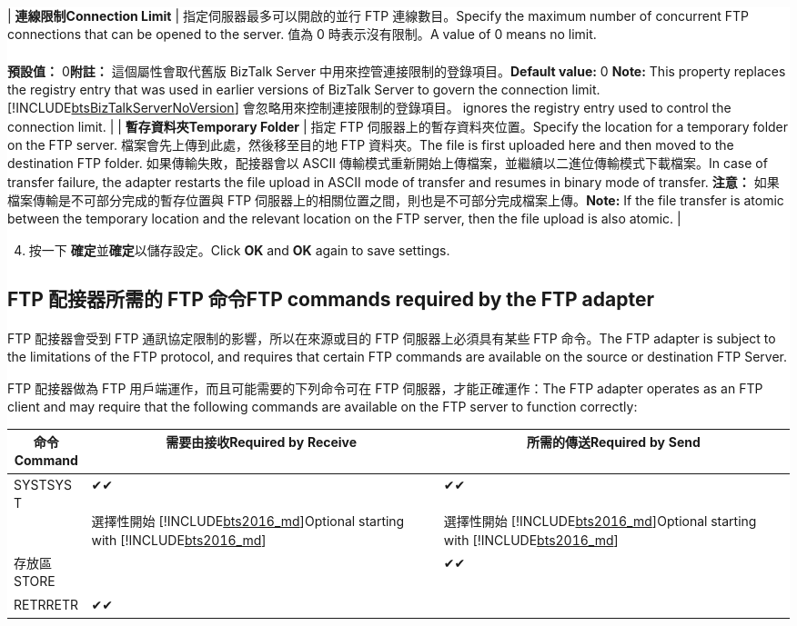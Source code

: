    | <span data-ttu-id="88d38-378">**連線限制**</span><span class="sxs-lookup"><span data-stu-id="88d38-378">**Connection Limit**</span></span> | <span data-ttu-id="88d38-379">指定伺服器最多可以開啟的並行 FTP 連線數目。</span><span class="sxs-lookup"><span data-stu-id="88d38-379">Specify the maximum number of concurrent FTP connections that can be opened to the server.</span></span> <span data-ttu-id="88d38-380">值為 0 時表示沒有限制。</span><span class="sxs-lookup"><span data-stu-id="88d38-380">A value of 0 means no limit.</span></span><br /><br /> <span data-ttu-id="88d38-381">**預設值：** 0**附註：** 這個屬性會取代舊版 BizTalk Server 中用來控管連接限制的登錄項目。</span><span class="sxs-lookup"><span data-stu-id="88d38-381">**Default value:** 0 **Note:**  This property replaces the registry entry that was used in earlier versions of BizTalk Server to govern the connection limit.</span></span> [!INCLUDE[btsBizTalkServerNoVersion](../includes/btsbiztalkservernoversion-md.md)]<span data-ttu-id="88d38-382"> 會忽略用來控制連接限制的登錄項目。</span><span class="sxs-lookup"><span data-stu-id="88d38-382"> ignores the registry entry used to control the connection limit.</span></span> |
   | <span data-ttu-id="88d38-383">**暫存資料夾**</span><span class="sxs-lookup"><span data-stu-id="88d38-383">**Temporary Folder**</span></span> |      <span data-ttu-id="88d38-384">指定 FTP 伺服器上的暫存資料夾位置。</span><span class="sxs-lookup"><span data-stu-id="88d38-384">Specify the location for a temporary folder on the FTP server.</span></span> <span data-ttu-id="88d38-385">檔案會先上傳到此處，然後移至目的地 FTP 資料夾。</span><span class="sxs-lookup"><span data-stu-id="88d38-385">The file is first uploaded here and then moved to the destination FTP folder.</span></span> <span data-ttu-id="88d38-386">如果傳輸失敗，配接器會以 ASCII 傳輸模式重新開始上傳檔案，並繼續以二進位傳輸模式下載檔案。</span><span class="sxs-lookup"><span data-stu-id="88d38-386">In case of transfer failure, the adapter restarts the file upload in ASCII mode of transfer and resumes in binary mode of transfer.</span></span> <span data-ttu-id="88d38-387">**注意：** 如果檔案傳輸是不可部分完成的暫存位置與 FTP 伺服器上的相關位置之間，則也是不可部分完成檔案上傳。</span><span class="sxs-lookup"><span data-stu-id="88d38-387">**Note:**  If the file transfer is atomic between the temporary location and the relevant location on the FTP server, then the file upload is also atomic.</span></span>      |


4. <span data-ttu-id="88d38-388">按一下  **確定**並**確定**以儲存設定。</span><span class="sxs-lookup"><span data-stu-id="88d38-388">Click **OK** and **OK** again to save settings.</span></span>   


## <a name="ftp-commands-required-by-the-ftp-adapter"></a><span data-ttu-id="88d38-389">FTP 配接器所需的 FTP 命令</span><span class="sxs-lookup"><span data-stu-id="88d38-389">FTP commands required by the FTP adapter</span></span>  
<span data-ttu-id="88d38-390">FTP 配接器會受到 FTP 通訊協定限制的影響，所以在來源或目的 FTP 伺服器上必須具有某些 FTP 命令。</span><span class="sxs-lookup"><span data-stu-id="88d38-390">The FTP adapter is subject to the limitations of the FTP protocol, and requires that certain FTP commands are available on the source or destination FTP Server.</span></span>  

<span data-ttu-id="88d38-391">FTP 配接器做為 FTP 用戶端運作，而且可能需要的下列命令可在 FTP 伺服器，才能正確運作：</span><span class="sxs-lookup"><span data-stu-id="88d38-391">The FTP adapter operates as an FTP client and may require that the following commands are available on the FTP server to function correctly:</span></span> 


| <span data-ttu-id="88d38-392">命令</span><span class="sxs-lookup"><span data-stu-id="88d38-392">Command</span></span>  |                                 <span data-ttu-id="88d38-393">需要由接收</span><span class="sxs-lookup"><span data-stu-id="88d38-393">Required by Receive</span></span>                                  |                                  <span data-ttu-id="88d38-394">所需的傳送</span><span class="sxs-lookup"><span data-stu-id="88d38-394">Required by Send</span></span>                                   |
|----------|--------------------------------------------------------------------------------------|-------------------------------------------------------------------------------------|
|   <span data-ttu-id="88d38-395">SYST</span><span class="sxs-lookup"><span data-stu-id="88d38-395">SYST</span></span>   | <span data-ttu-id="88d38-396">✔</span><span class="sxs-lookup"><span data-stu-id="88d38-396">✔</span></span> <br/><br/><span data-ttu-id="88d38-397">選擇性開始 [!INCLUDE[bts2016_md](../includes/bts2016-md.md)]</span><span class="sxs-lookup"><span data-stu-id="88d38-397">Optional starting with [!INCLUDE[bts2016_md](../includes/bts2016-md.md)]</span></span> | <span data-ttu-id="88d38-398">✔</span><span class="sxs-lookup"><span data-stu-id="88d38-398">✔</span></span><br/><br/><span data-ttu-id="88d38-399">選擇性開始 [!INCLUDE[bts2016_md](../includes/bts2016-md.md)]</span><span class="sxs-lookup"><span data-stu-id="88d38-399">Optional starting with [!INCLUDE[bts2016_md](../includes/bts2016-md.md)]</span></span> |
|  <span data-ttu-id="88d38-400">存放區</span><span class="sxs-lookup"><span data-stu-id="88d38-400">STORE</span></span>   |                                                                                      |                                          <span data-ttu-id="88d38-401">✔</span><span class="sxs-lookup"><span data-stu-id="88d38-401">✔</span></span>                                          |
|   <span data-ttu-id="88d38-402">RETR</span><span class="sxs-lookup"><span data-stu-id="88d38-402">RETR</span></span>   |                                          <span data-ttu-id="88d38-403">✔</span><span class="sxs-lookup"><span data-stu-id="88d38-403">✔</span></span>                                           |                                                                                     |